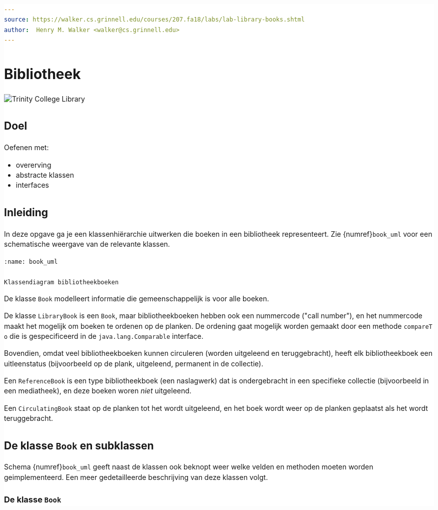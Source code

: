 ```yaml
---
source: https://walker.cs.grinnell.edu/courses/207.fa18/labs/lab-library-books.shtml
author:  Henry M. Walker <walker@cs.grinnell.edu>
---
```


# Bibliotheek

![Trinity College Library](images/trinity-college-library.png)

## Doel

Oefenen met:

-   overerving
-   abstracte klassen
-   interfaces

## Inleiding

In deze opgave ga je een klassenhiërarchie uitwerken die boeken in een bibliotheek representeert. Zie {numref}`book_uml` voor een schematische weergave van de relevante klassen.

```{figure} images/diagram.png
:name: book_uml

Klassendiagram bibliotheekboeken
```

De klasse `Book` modelleert informatie die gemeenschappelijk is voor alle boeken.

De klasse `LibraryBook` is een `Book`, maar bibliotheekboeken hebben ook een nummercode ("call number"), en het nummercode maakt het mogelijk om boeken te ordenen op de planken. De ordening gaat mogelijk worden gemaakt door een methode `compareTo` die is gespecificeerd in de `java.lang.Comparable` interface.

Bovendien, omdat veel bibliotheekboeken kunnen circuleren (worden uitgeleend en teruggebracht), heeft elk bibliotheekboek een uitleenstatus (bijvoorbeeld op de plank, uitgeleend, permanent in de collectie).

Een `ReferenceBook` is een type bibliotheekboek (een naslagwerk) dat is ondergebracht in een specifieke collectie (bijvoorbeeld in een mediatheek), en deze boeken woren *niet* uitgeleend.

Een `CirculatingBook` staat op de planken tot het wordt uitgeleend, en het boek wordt weer op de planken geplaatst als het wordt teruggebracht.

## De klasse `Book` en subklassen

Schema {numref}`book_uml` geeft naast de klassen ook beknopt weer welke velden en methoden moeten worden geimplementeerd. Een meer gedetailleerde beschrijving van deze klassen volgt.

### De klasse `Book`
